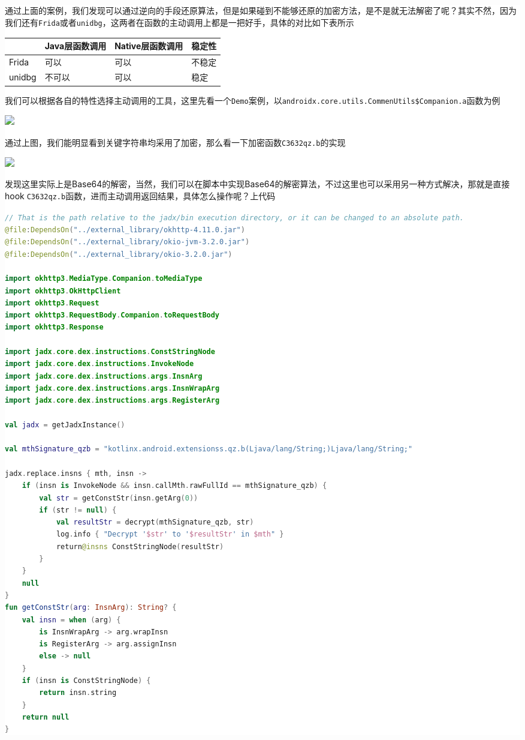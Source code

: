 通过上面的案例，我们发现可以通过逆向的手段还原算法，但是如果碰到不能够还原的加密方法，是不是就无法解密了呢？其实不然，因为我们还有`Frida`或者`unidbg`，这两者在函数的主动调用上都是一把好手，具体的对比如下表所示

|        | Java层函数调用 | Native层函数调用 | 稳定性 |
| ------ | -------------- | ---------------- | ------ |
| Frida  | 可以           | 可以             | 不稳定 |
| unidbg | 不可以         | 可以             | 稳定   |

我们可以根据各自的特性选择主动调用的工具，这里先看一个`Demo`案例，以`androidx.core.utils.CommenUtils$Companion.a`函数为例

![](https://raw.githubusercontent.com/jygzyc/notes-images/main/blog/string_decryption_in_android_reverse_engineering-2024-05-27-14-38-05.png)

通过上图，我们能明显看到关键字符串均采用了加密，那么看一下加密函数`C3632qz.b`的实现

![](https://raw.githubusercontent.com/jygzyc/notes-images/main/blog/string_decryption_in_android_reverse_engineering-2024-05-27-14-38-06.png)

发现这里实际上是Base64的解密，当然，我们可以在脚本中实现Base64的解密算法，不过这里也可以采用另一种方式解决，那就是直接hook `C3632qz.b`函数，进而主动调用返回结果，具体怎么操作呢？上代码

```kotlin
// That is the path relative to the jadx/bin execution directory, or it can be changed to an absolute path.
@file:DependsOn("../external_library/okhttp-4.11.0.jar")
@file:DependsOn("../external_library/okio-jvm-3.2.0.jar")
@file:DependsOn("../external_library/okio-3.2.0.jar")

import okhttp3.MediaType.Companion.toMediaType
import okhttp3.OkHttpClient
import okhttp3.Request
import okhttp3.RequestBody.Companion.toRequestBody
import okhttp3.Response

import jadx.core.dex.instructions.ConstStringNode
import jadx.core.dex.instructions.InvokeNode
import jadx.core.dex.instructions.args.InsnArg
import jadx.core.dex.instructions.args.InsnWrapArg
import jadx.core.dex.instructions.args.RegisterArg

val jadx = getJadxInstance()

val mthSignature_qzb = "kotlinx.android.extensionss.qz.b(Ljava/lang/String;)Ljava/lang/String;"

jadx.replace.insns { mth, insn ->
	if (insn is InvokeNode && insn.callMth.rawFullId == mthSignature_qzb) {
		val str = getConstStr(insn.getArg(0))
		if (str != null) {
			val resultStr = decrypt(mthSignature_qzb, str)
			log.info { "Decrypt '$str' to '$resultStr' in $mth" }
			return@insns ConstStringNode(resultStr)
		}
	}
	null
}
fun getConstStr(arg: InsnArg): String? {
	val insn = when (arg) {
		is InsnWrapArg -> arg.wrapInsn
		is RegisterArg -> arg.assignInsn
		else -> null
	}
	if (insn is ConstStringNode) {
		return insn.string
	}
	return null
}
```